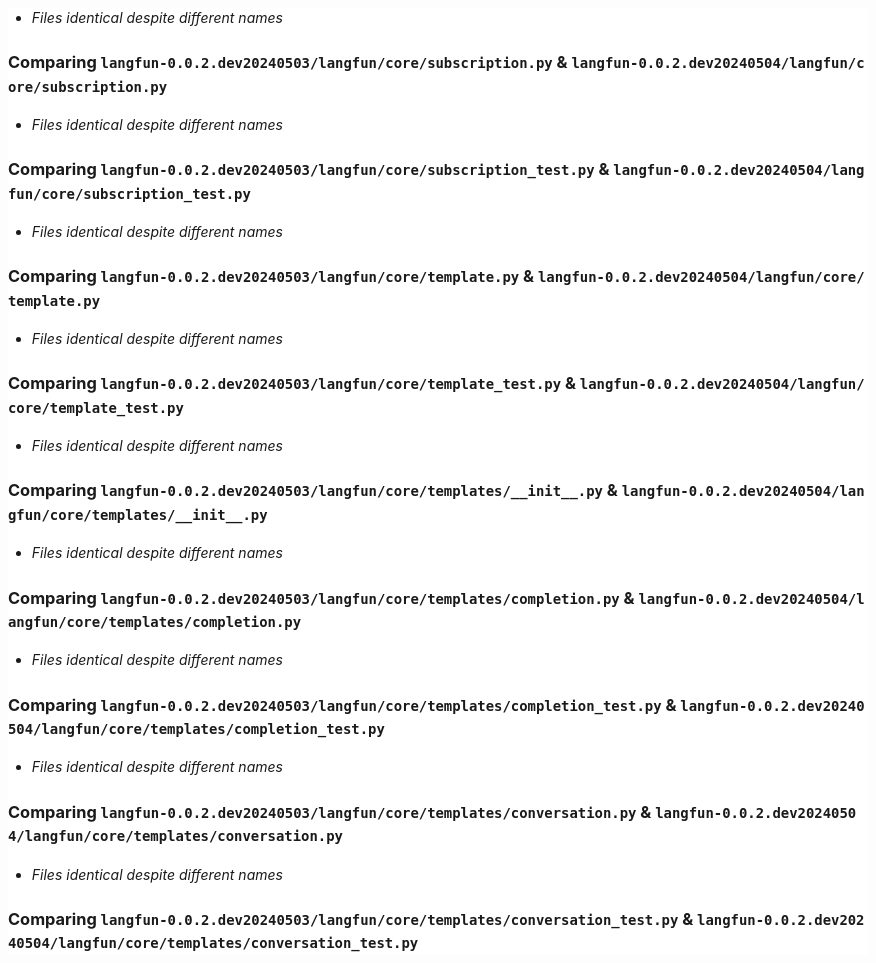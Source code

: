  * *Files identical despite different names*

### Comparing `langfun-0.0.2.dev20240503/langfun/core/subscription.py` & `langfun-0.0.2.dev20240504/langfun/core/subscription.py`

 * *Files identical despite different names*

### Comparing `langfun-0.0.2.dev20240503/langfun/core/subscription_test.py` & `langfun-0.0.2.dev20240504/langfun/core/subscription_test.py`

 * *Files identical despite different names*

### Comparing `langfun-0.0.2.dev20240503/langfun/core/template.py` & `langfun-0.0.2.dev20240504/langfun/core/template.py`

 * *Files identical despite different names*

### Comparing `langfun-0.0.2.dev20240503/langfun/core/template_test.py` & `langfun-0.0.2.dev20240504/langfun/core/template_test.py`

 * *Files identical despite different names*

### Comparing `langfun-0.0.2.dev20240503/langfun/core/templates/__init__.py` & `langfun-0.0.2.dev20240504/langfun/core/templates/__init__.py`

 * *Files identical despite different names*

### Comparing `langfun-0.0.2.dev20240503/langfun/core/templates/completion.py` & `langfun-0.0.2.dev20240504/langfun/core/templates/completion.py`

 * *Files identical despite different names*

### Comparing `langfun-0.0.2.dev20240503/langfun/core/templates/completion_test.py` & `langfun-0.0.2.dev20240504/langfun/core/templates/completion_test.py`

 * *Files identical despite different names*

### Comparing `langfun-0.0.2.dev20240503/langfun/core/templates/conversation.py` & `langfun-0.0.2.dev20240504/langfun/core/templates/conversation.py`

 * *Files identical despite different names*

### Comparing `langfun-0.0.2.dev20240503/langfun/core/templates/conversation_test.py` & `langfun-0.0.2.dev20240504/langfun/core/templates/conversation_test.py`
